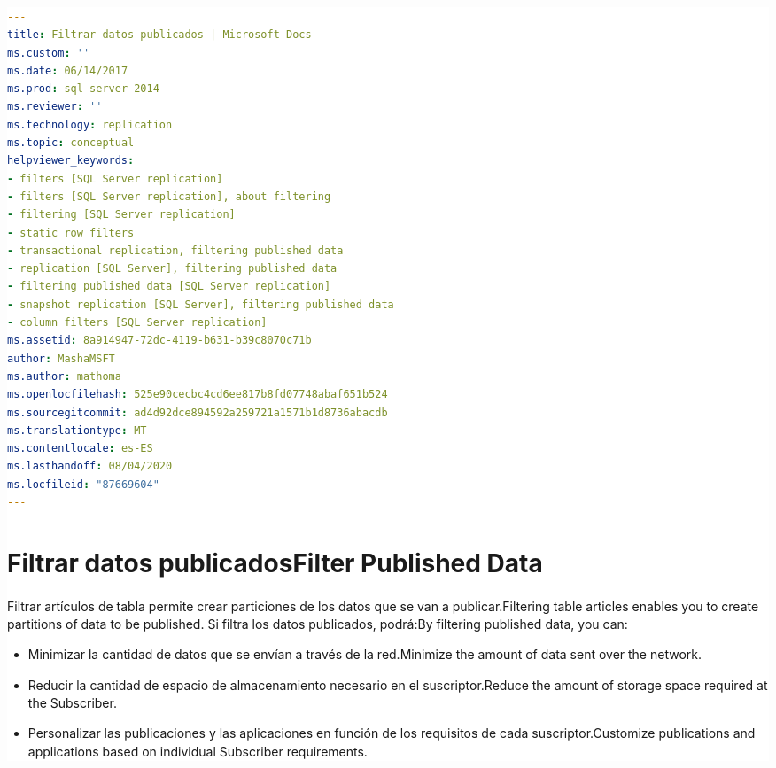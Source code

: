 ```yaml
---
title: Filtrar datos publicados | Microsoft Docs
ms.custom: ''
ms.date: 06/14/2017
ms.prod: sql-server-2014
ms.reviewer: ''
ms.technology: replication
ms.topic: conceptual
helpviewer_keywords:
- filters [SQL Server replication]
- filters [SQL Server replication], about filtering
- filtering [SQL Server replication]
- static row filters
- transactional replication, filtering published data
- replication [SQL Server], filtering published data
- filtering published data [SQL Server replication]
- snapshot replication [SQL Server], filtering published data
- column filters [SQL Server replication]
ms.assetid: 8a914947-72dc-4119-b631-b39c8070c71b
author: MashaMSFT
ms.author: mathoma
ms.openlocfilehash: 525e90cecbc4cd6ee817b8fd07748abaf651b524
ms.sourcegitcommit: ad4d92dce894592a259721a1571b1d8736abacdb
ms.translationtype: MT
ms.contentlocale: es-ES
ms.lasthandoff: 08/04/2020
ms.locfileid: "87669604"
---
```

# <a name="filter-published-data"></a><span data-ttu-id="9af16-102">Filtrar datos publicados</span><span class="sxs-lookup"><span data-stu-id="9af16-102">Filter Published Data</span></span>
  <span data-ttu-id="9af16-103">Filtrar artículos de tabla permite crear particiones de los datos que se van a publicar.</span><span class="sxs-lookup"><span data-stu-id="9af16-103">Filtering table articles enables you to create partitions of data to be published.</span></span> <span data-ttu-id="9af16-104">Si filtra los datos publicados, podrá:</span><span class="sxs-lookup"><span data-stu-id="9af16-104">By filtering published data, you can:</span></span>  
  
-   <span data-ttu-id="9af16-105">Minimizar la cantidad de datos que se envían a través de la red.</span><span class="sxs-lookup"><span data-stu-id="9af16-105">Minimize the amount of data sent over the network.</span></span>  
  
-   <span data-ttu-id="9af16-106">Reducir la cantidad de espacio de almacenamiento necesario en el suscriptor.</span><span class="sxs-lookup"><span data-stu-id="9af16-106">Reduce the amount of storage space required at the Subscriber.</span></span>  
  
-   <span data-ttu-id="9af16-107">Personalizar las publicaciones y las aplicaciones en función de los requisitos de cada suscriptor.</span><span class="sxs-lookup"><span data-stu-id="9af16-107">Customize publications and applications based on individual Subscriber requirements.</span></span>  
  